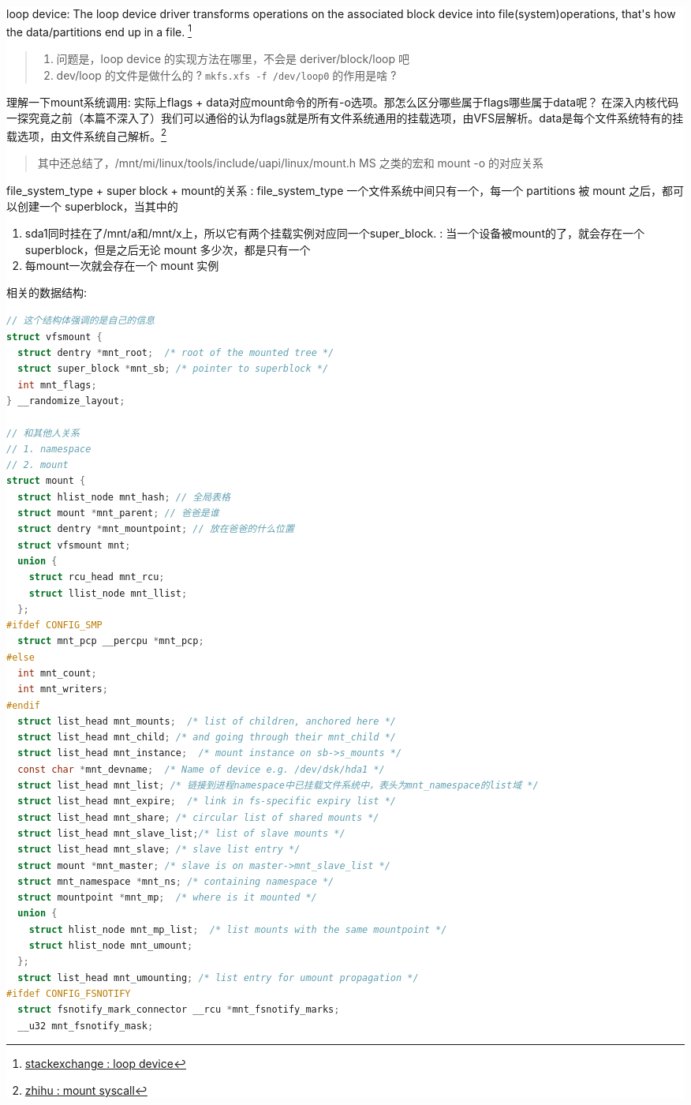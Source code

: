 
loop device: The loop device driver transforms operations on the associated block device into file(system)operations, that's how the data/partitions end up in a file. [^3]
> 1. 问题是，loop device 的实现方法在哪里，不会是 deriver/block/loop 吧
> 2. dev/loop 的文件是做什么的 ?  `mkfs.xfs -f /dev/loop0` 的作用是啥 ?

理解一下mount系统调用:
实际上flags + data对应mount命令的所有-o选项。那怎么区分哪些属于flags哪些属于data呢？
在深入内核代码一探究竟之前（本篇不深入了）我们可以通俗的认为flags就是所有文件系统通用的挂载选项，由VFS层解析。data是每个文件系统特有的挂载选项，由文件系统自己解析。[^4]
> 其中还总结了，/mnt/mi/linux/tools/include/uapi/linux/mount.h MS 之类的宏和 mount -o 的对应关系


file_system_type + super block + mount的关系 : file_system_type 一个文件系统中间只有一个，每一个 partitions 被 mount 之后，都可以创建一个 superblock，当其中的
1. sda1同时挂在了/mnt/a和/mnt/x上，所以它有两个挂载实例对应同一个super_block. : 当一个设备被mount的了，就会存在一个 superblock，但是之后无论 mount 多少次，都是只有一个
2. 每mount一次就会存在一个 mount 实例



相关的数据结构:
```c
// 这个结构体强调的是自己的信息
struct vfsmount {
  struct dentry *mnt_root;  /* root of the mounted tree */
  struct super_block *mnt_sb; /* pointer to superblock */
  int mnt_flags;
} __randomize_layout;

// 和其他人关系
// 1. namespace
// 2. mount
struct mount {
  struct hlist_node mnt_hash; // 全局表格
  struct mount *mnt_parent; // 爸爸是谁
  struct dentry *mnt_mountpoint; // 放在爸爸的什么位置
  struct vfsmount mnt;
  union {
    struct rcu_head mnt_rcu;
    struct llist_node mnt_llist;
  };
#ifdef CONFIG_SMP
  struct mnt_pcp __percpu *mnt_pcp;
#else
  int mnt_count;
  int mnt_writers;
#endif
  struct list_head mnt_mounts;  /* list of children, anchored here */
  struct list_head mnt_child; /* and going through their mnt_child */
  struct list_head mnt_instance;  /* mount instance on sb->s_mounts */
  const char *mnt_devname;  /* Name of device e.g. /dev/dsk/hda1 */
  struct list_head mnt_list; /* 链接到进程namespace中已挂载文件系统中，表头为mnt_namespace的list域 */
  struct list_head mnt_expire;  /* link in fs-specific expiry list */
  struct list_head mnt_share; /* circular list of shared mounts */
  struct list_head mnt_slave_list;/* list of slave mounts */
  struct list_head mnt_slave; /* slave list entry */
  struct mount *mnt_master; /* slave is on master->mnt_slave_list */
  struct mnt_namespace *mnt_ns; /* containing namespace */
  struct mountpoint *mnt_mp;  /* where is it mounted */
  union {
    struct hlist_node mnt_mp_list;  /* list mounts with the same mountpoint */
    struct hlist_node mnt_umount;
  };
  struct list_head mnt_umounting; /* list entry for umount propagation */
#ifdef CONFIG_FSNOTIFY
  struct fsnotify_mark_connector __rcu *mnt_fsnotify_marks;
  __u32 mnt_fsnotify_mask;
```

[^1]: [kernel doc : Overview of the Linux Virtual File System](https://www.kernel.org/doc/html/latest/filesystems/vfs.html)
[^2]: [github : aio](https://github.com/littledan/linux-aio)
[^3]: [stackexchange : loop device](https://unix.stackexchange.com/questions/66075/when-mounting-when-should-i-use-a-loop-device)
[^4]: [zhihu : mount syscall](https://zhuanlan.zhihu.com/p/36268333)
[^5]: [zhihu : mount](https://zhuanlan.zhihu.com/p/76419740)
[^6]: [lwn : Dentry negativity](https://lwn.net/Articles/814535/)
[^7]: [io uring and eBPF](https://thenewstack.io/how-io_uring-and-ebpf-will-revolutionize-programming-in-linux/)
[^8]: [zhihu : io_uring introduction](https://zhuanlan.zhihu.com/p/62682475?utm_source=wechat_timeline)
[^10]: [Efficient IO with io_uring](https://kernel.dk/io_uring.pdf)
[^11]: [usenix : Filebench a flexible framework for fs benchmark](https://www.usenix.org/system/files/login/articles/login_spring16_02_tarasov.pdf)
[^12]: [sun : Filebench tutorial](http://www.nfsv4bat.org/Documents/nasconf/2005/mcdougall.pdf)